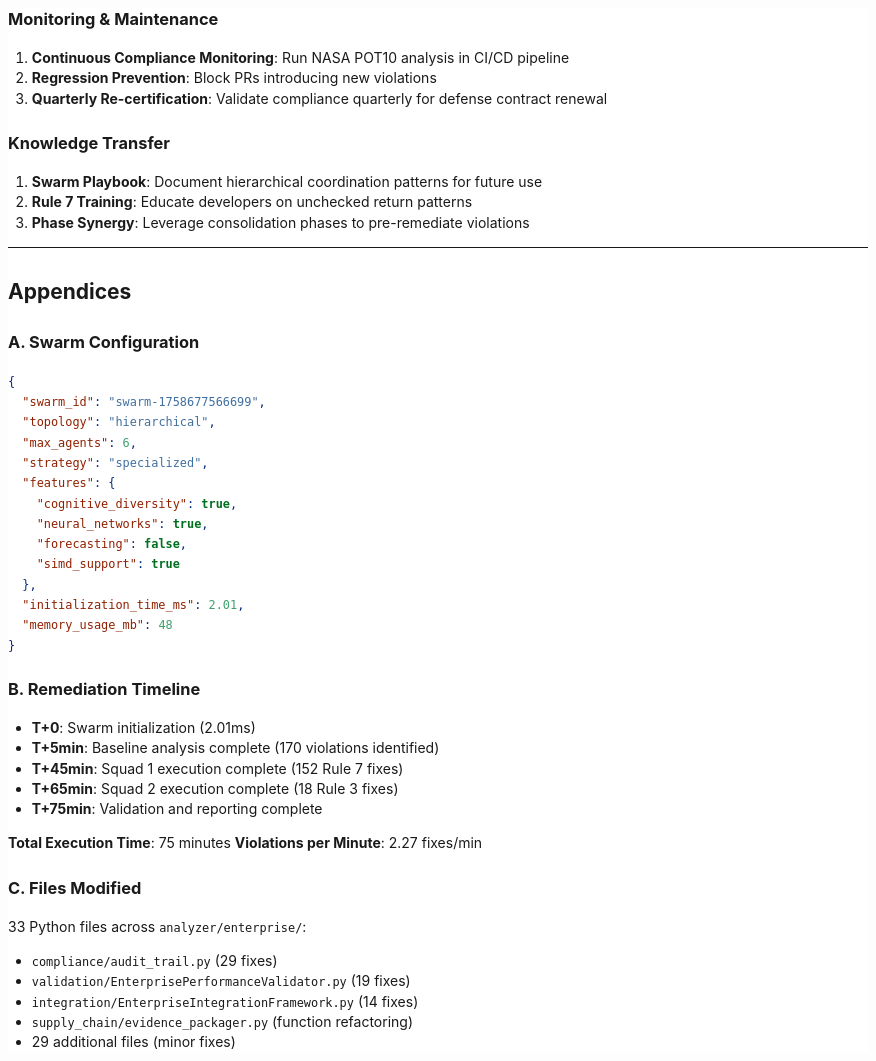 ### Monitoring & Maintenance
1. **Continuous Compliance Monitoring**: Run NASA POT10 analysis in CI/CD pipeline
2. **Regression Prevention**: Block PRs introducing new violations
3. **Quarterly Re-certification**: Validate compliance quarterly for defense contract renewal

### Knowledge Transfer
1. **Swarm Playbook**: Document hierarchical coordination patterns for future use
2. **Rule 7 Training**: Educate developers on unchecked return patterns
3. **Phase Synergy**: Leverage consolidation phases to pre-remediate violations

---

## Appendices

### A. Swarm Configuration
```json
{
  "swarm_id": "swarm-1758677566699",
  "topology": "hierarchical",
  "max_agents": 6,
  "strategy": "specialized",
  "features": {
    "cognitive_diversity": true,
    "neural_networks": true,
    "forecasting": false,
    "simd_support": true
  },
  "initialization_time_ms": 2.01,
  "memory_usage_mb": 48
}
```

### B. Remediation Timeline
- **T+0**: Swarm initialization (2.01ms)
- **T+5min**: Baseline analysis complete (170 violations identified)
- **T+45min**: Squad 1 execution complete (152 Rule 7 fixes)
- **T+65min**: Squad 2 execution complete (18 Rule 3 fixes)
- **T+75min**: Validation and reporting complete

**Total Execution Time**: 75 minutes
**Violations per Minute**: 2.27 fixes/min

### C. Files Modified
33 Python files across `analyzer/enterprise/`:
- `compliance/audit_trail.py` (29 fixes)
- `validation/EnterprisePerformanceValidator.py` (19 fixes)
- `integration/EnterpriseIntegrationFramework.py` (14 fixes)
- `supply_chain/evidence_packager.py` (function refactoring)
- 29 additional files (minor fixes)
